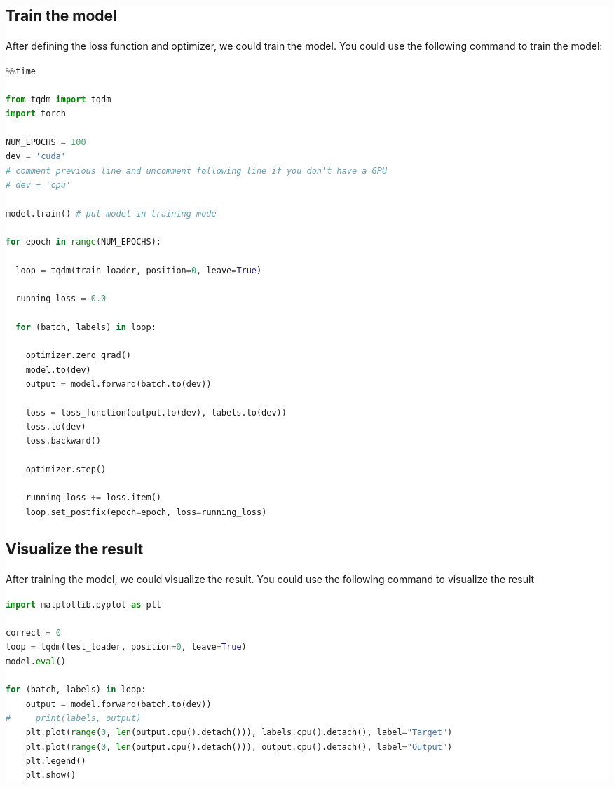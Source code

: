 ## Train the model

After defining the loss function and optimizer, we could train the model. You could use the following command to train the model:

```python
%%time

from tqdm import tqdm
import torch

NUM_EPOCHS = 100
dev = 'cuda'
# comment previous line and uncomment following line if you don't have a GPU
# dev = 'cpu'

model.train() # put model in training mode

for epoch in range(NUM_EPOCHS):
  
  loop = tqdm(train_loader, position=0, leave=True)
  
  running_loss = 0.0
  
  for (batch, labels) in loop:

    optimizer.zero_grad()
    model.to(dev)
    output = model.forward(batch.to(dev))

    loss = loss_function(output.to(dev), labels.to(dev))
    loss.to(dev)
    loss.backward()

    optimizer.step()

    running_loss += loss.item()
    loop.set_postfix(epoch=epoch, loss=running_loss)
```

## Visualize the result

After training the model, we could visualize the result. You could use the following command to visualize the result

```python
import matplotlib.pyplot as plt 

correct = 0
loop = tqdm(test_loader, position=0, leave=True)
model.eval()

for (batch, labels) in loop:
    output = model.forward(batch.to(dev))
#     print(labels, output)
    plt.plot(range(0, len(output.cpu().detach())), labels.cpu().detach(), label="Target")
    plt.plot(range(0, len(output.cpu().detach())), output.cpu().detach(), label="Output")
    plt.legend()
    plt.show()
```

